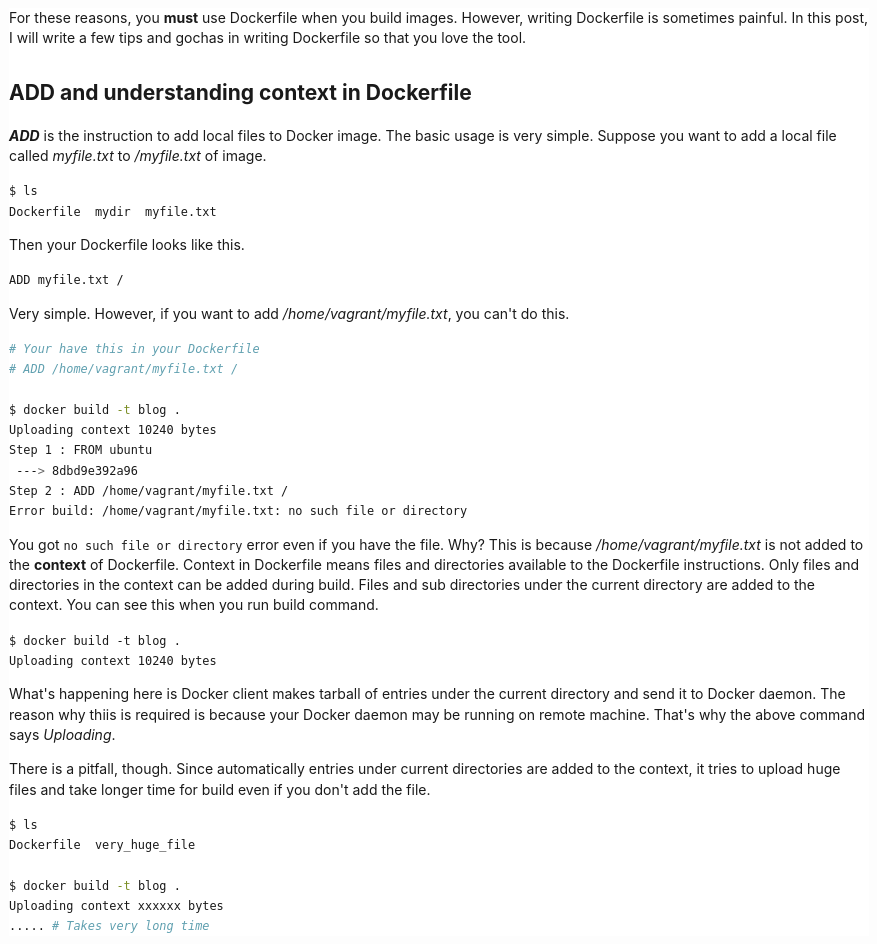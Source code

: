 For these reasons, you **must** use Dockerfile when you build images. However, writing Dockerfile is sometimes painful. In this post, I will write a few tips and gochas in writing Dockerfile so that you love the tool.

<a id="add_and_understanding_context_in_dockerfile"></a>
## ADD and understanding context in Dockerfile
***ADD*** is the instruction to add local files to Docker image.  The basic usage is very simple. Suppose you want to add a local file called *myfile.txt* to */myfile.txt* of image.

```bash
$ ls
Dockerfile  mydir  myfile.txt
```

Then your Dockerfile looks like this.

```
ADD myfile.txt /
```

Very simple. However, if you want to add */home/vagrant/myfile.txt*, you can't do this.

```bash
# Your have this in your Dockerfile
# ADD /home/vagrant/myfile.txt /

$ docker build -t blog .
Uploading context 10240 bytes
Step 1 : FROM ubuntu
 ---> 8dbd9e392a96
Step 2 : ADD /home/vagrant/myfile.txt /
Error build: /home/vagrant/myfile.txt: no such file or directory
```

You got `no such file or directory` error even if you have the file. Why? This is because */home/vagrant/myfile.txt* is not added to the **context** of Dockerfile. Context in Dockerfile means files and directories available to the Dockerfile instructions. Only files and directories in the context can be added during build.
Files and sub directories under the current directory are added to the context. You can see this when you run build command.

```
$ docker build -t blog .
Uploading context 10240 bytes
```

What's happening here is Docker client makes tarball of entries under the current directory and send it to Docker daemon. The reason why thiis is required is because your Docker daemon may be running on remote machine. That's why the above command says *Uploading*.

There is a pitfall, though. Since automatically entries under current directories are added to the context, it tries to upload huge files and take longer time for build even if you don't add the file.

```bash
$ ls
Dockerfile  very_huge_file

$ docker build -t blog .
Uploading context xxxxxx bytes
..... # Takes very long time
```
